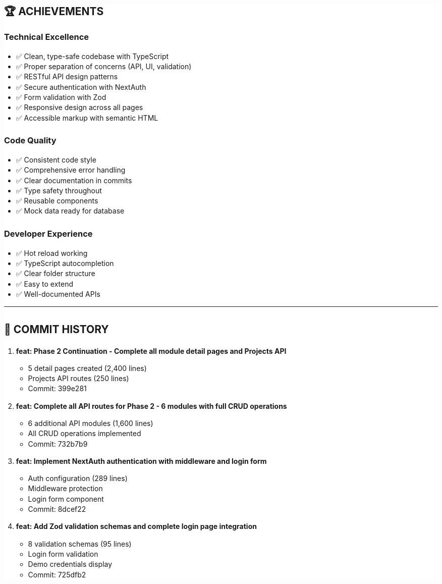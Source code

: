 ## 🏆 ACHIEVEMENTS

### Technical Excellence
- ✅ Clean, type-safe codebase with TypeScript
- ✅ Proper separation of concerns (API, UI, validation)
- ✅ RESTful API design patterns
- ✅ Secure authentication with NextAuth
- ✅ Form validation with Zod
- ✅ Responsive design across all pages
- ✅ Accessible markup with semantic HTML

### Code Quality
- ✅ Consistent code style
- ✅ Comprehensive error handling
- ✅ Clear documentation in commits
- ✅ Type safety throughout
- ✅ Reusable components
- ✅ Mock data ready for database

### Developer Experience
- ✅ Hot reload working
- ✅ TypeScript autocompletion
- ✅ Clear folder structure
- ✅ Easy to extend
- ✅ Well-documented APIs

---

## 📝 COMMIT HISTORY

1. **feat: Phase 2 Continuation - Complete all module detail pages and Projects API**
   - 5 detail pages created (2,400 lines)
   - Projects API routes (250 lines)
   - Commit: 399e281

2. **feat: Complete all API routes for Phase 2 - 6 modules with full CRUD operations**
   - 6 additional API modules (1,600 lines)
   - All CRUD operations implemented
   - Commit: 732b7b9

3. **feat: Implement NextAuth authentication with middleware and login form**
   - Auth configuration (289 lines)
   - Middleware protection
   - Login form component
   - Commit: 8dcef22

4. **feat: Add Zod validation schemas and complete login page integration**
   - 8 validation schemas (95 lines)
   - Login form validation
   - Demo credentials display
   - Commit: 725dfb2
